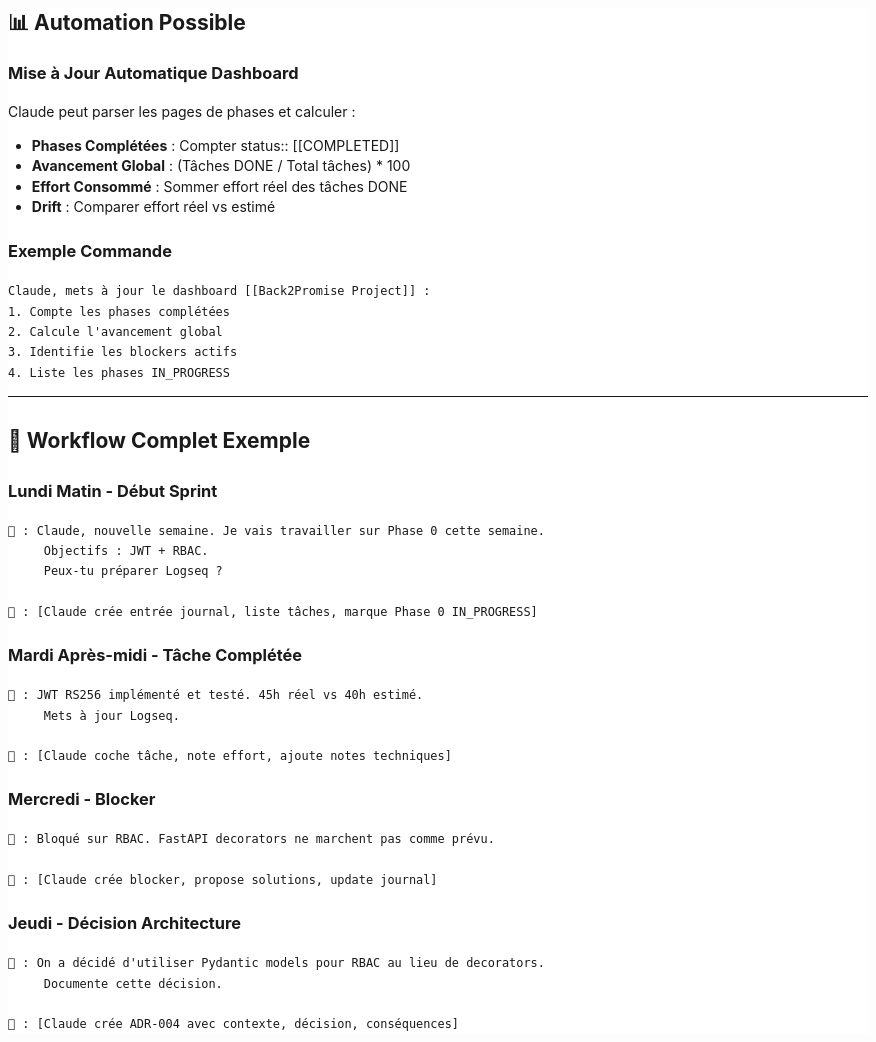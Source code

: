
## 📊 Automation Possible

### Mise à Jour Automatique Dashboard
Claude peut parser les pages de phases et calculer :
- **Phases Complétées** : Compter status:: [[COMPLETED]]
- **Avancement Global** : (Tâches DONE / Total tâches) * 100
- **Effort Consommé** : Sommer effort réel des tâches DONE
- **Drift** : Comparer effort réel vs estimé

### Exemple Commande
```
Claude, mets à jour le dashboard [[Back2Promise Project]] :
1. Compte les phases complétées
2. Calcule l'avancement global
3. Identifie les blockers actifs
4. Liste les phases IN_PROGRESS
```

---

## 🎯 Workflow Complet Exemple

### Lundi Matin - Début Sprint
```
🧑 : Claude, nouvelle semaine. Je vais travailler sur Phase 0 cette semaine.
     Objectifs : JWT + RBAC.
     Peux-tu préparer Logseq ?

🤖 : [Claude crée entrée journal, liste tâches, marque Phase 0 IN_PROGRESS]
```

### Mardi Après-midi - Tâche Complétée
```
🧑 : JWT RS256 implémenté et testé. 45h réel vs 40h estimé.
     Mets à jour Logseq.

🤖 : [Claude coche tâche, note effort, ajoute notes techniques]
```

### Mercredi - Blocker
```
🧑 : Bloqué sur RBAC. FastAPI decorators ne marchent pas comme prévu.

🤖 : [Claude crée blocker, propose solutions, update journal]
```

### Jeudi - Décision Architecture
```
🧑 : On a décidé d'utiliser Pydantic models pour RBAC au lieu de decorators.
     Documente cette décision.

🤖 : [Claude crée ADR-004 avec contexte, décision, conséquences]
```

